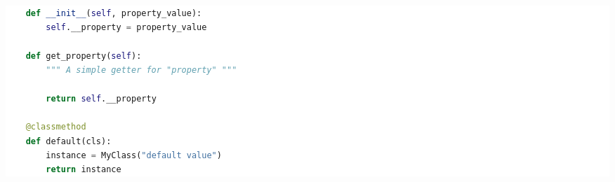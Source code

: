 ```python
    def __init__(self, property_value):
        self.__property = property_value

    def get_property(self):
        """ A simple getter for "property" """

        return self.__property

    @classmethod
    def default(cls):
        instance = MyClass("default value")
        return instance
  ```
